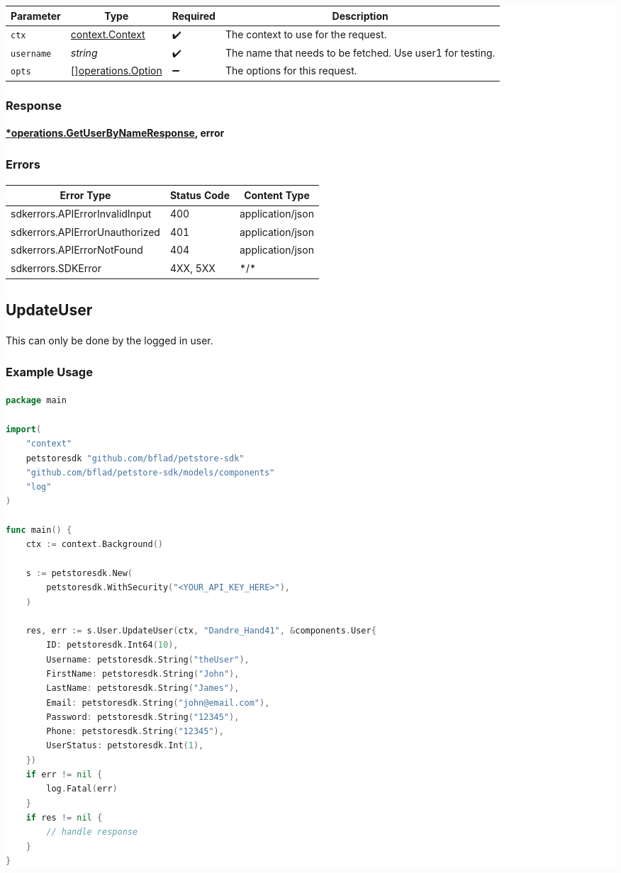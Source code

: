 | Parameter                                                  | Type                                                       | Required                                                   | Description                                                |
| ---------------------------------------------------------- | ---------------------------------------------------------- | ---------------------------------------------------------- | ---------------------------------------------------------- |
| `ctx`                                                      | [context.Context](https://pkg.go.dev/context#Context)      | :heavy_check_mark:                                         | The context to use for the request.                        |
| `username`                                                 | *string*                                                   | :heavy_check_mark:                                         | The name that needs to be fetched. Use user1 for testing.  |
| `opts`                                                     | [][operations.Option](../../models/operations/option.md)   | :heavy_minus_sign:                                         | The options for this request.                              |

### Response

**[*operations.GetUserByNameResponse](../../models/operations/getuserbynameresponse.md), error**

### Errors

| Error Type                     | Status Code                    | Content Type                   |
| ------------------------------ | ------------------------------ | ------------------------------ |
| sdkerrors.APIErrorInvalidInput | 400                            | application/json               |
| sdkerrors.APIErrorUnauthorized | 401                            | application/json               |
| sdkerrors.APIErrorNotFound     | 404                            | application/json               |
| sdkerrors.SDKError             | 4XX, 5XX                       | \*/\*                          |

## UpdateUser

This can only be done by the logged in user.

### Example Usage

```go
package main

import(
	"context"
	petstoresdk "github.com/bflad/petstore-sdk"
	"github.com/bflad/petstore-sdk/models/components"
	"log"
)

func main() {
    ctx := context.Background()
    
    s := petstoresdk.New(
        petstoresdk.WithSecurity("<YOUR_API_KEY_HERE>"),
    )

    res, err := s.User.UpdateUser(ctx, "Dandre_Hand41", &components.User{
        ID: petstoresdk.Int64(10),
        Username: petstoresdk.String("theUser"),
        FirstName: petstoresdk.String("John"),
        LastName: petstoresdk.String("James"),
        Email: petstoresdk.String("john@email.com"),
        Password: petstoresdk.String("12345"),
        Phone: petstoresdk.String("12345"),
        UserStatus: petstoresdk.Int(1),
    })
    if err != nil {
        log.Fatal(err)
    }
    if res != nil {
        // handle response
    }
}
```